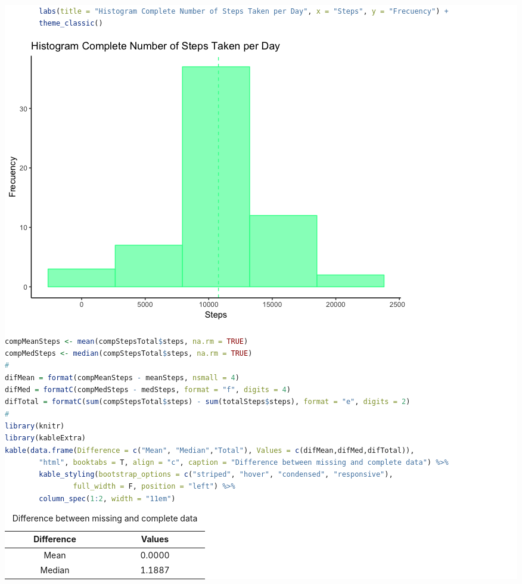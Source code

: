 ```r
        labs(title = "Histogram Complete Number of Steps Taken per Day", x = "Steps", y = "Frecuency") +
        theme_classic()
```
![](PA1_template_files/figure-html/unnamed-chunk-11-1.png)
```r
compMeanSteps <- mean(compStepsTotal$steps, na.rm = TRUE)
compMedSteps <- median(compStepsTotal$steps, na.rm = TRUE)
#
difMean = format(compMeanSteps - meanSteps, nsmall = 4)
difMed = formatC(compMedSteps - medSteps, format = "f", digits = 4)
difTotal = formatC(sum(compStepsTotal$steps) - sum(totalSteps$steps), format = "e", digits = 2)
#
library(knitr)
library(kableExtra)
kable(data.frame(Difference = c("Mean", "Median","Total"), Values = c(difMean,difMed,difTotal)),
        "html", booktabs = T, align = "c", caption = "Difference between missing and complete data") %>%
        kable_styling(bootstrap_options = c("striped", "hover", "condensed", "responsive"),
                full_width = F, position = "left") %>%
        column_spec(1:2, width = "11em")
```
<table class="table table-striped table-hover table-condensed table-responsive" style="width: auto !important; ">
<caption>Difference between missing and complete data</caption>
 <thead>
  <tr>
   <th style="text-align:center;"> Difference </th>
   <th style="text-align:center;"> Values </th>
  </tr>
 </thead>
<tbody>
  <tr>
   <td style="text-align:center;width: 11em; "> Mean </td>
   <td style="text-align:center;width: 11em; "> 0.0000 </td>
  </tr>
  <tr>
   <td style="text-align:center;width: 11em; "> Median </td>
   <td style="text-align:center;width: 11em; "> 1.1887 </td>